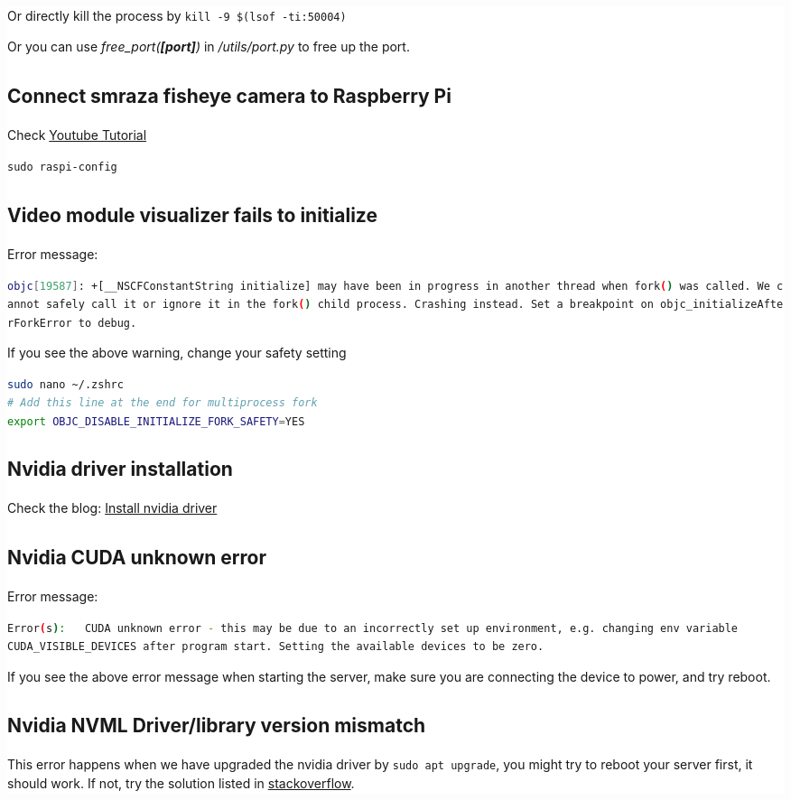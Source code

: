 Or directly kill the process by 
`kill -9 $(lsof -ti:50004)`

Or you can use _free_port(**[port]**)_ in _/utils/port.py_ to free up the port. 

## Connect smraza fisheye camera to Raspberry Pi
Check [Youtube Tutorial](https://www.youtube.com/watch?v=iyITuOcHCjg)
```
sudo raspi-config
```

## Video module visualizer fails to initialize
Error message:
```sh
objc[19587]: +[__NSCFConstantString initialize] may have been in progress in another thread when fork() was called. We cannot safely call it or ignore it in the fork() child process. Crashing instead. Set a breakpoint on objc_initializeAfterForkError to debug.
```
If you see the above warning, change your safety setting
```sh
sudo nano ~/.zshrc
# Add this line at the end for multiprocess fork
export OBJC_DISABLE_INITIALIZE_FORK_SAFETY=YES
```

## Nvidia driver installation
Check the blog: [Install nvidia driver](https://www.murhabazi.com/install-nvidia-driver)

## Nvidia CUDA unknown error
Error message: 
```sh
Error(s):	CUDA unknown error - this may be due to an incorrectly set up environment, e.g. changing env variable
CUDA_VISIBLE_DEVICES after program start. Setting the available devices to be zero.
```
If you see the above error message when starting the server, make sure you are connecting the device to power, and try
reboot.

## Nvidia NVML Driver/library version mismatch
This error happens when we have upgraded the nvidia driver by `sudo apt upgrade`,
you might try to reboot your server first, it should work. If not, try the solution listed in [stackoverflow](https://stackoverflow.com/questions/43022843/nvidia-nvml-driver-library-version-mismatch#comment73133147_43022843).
